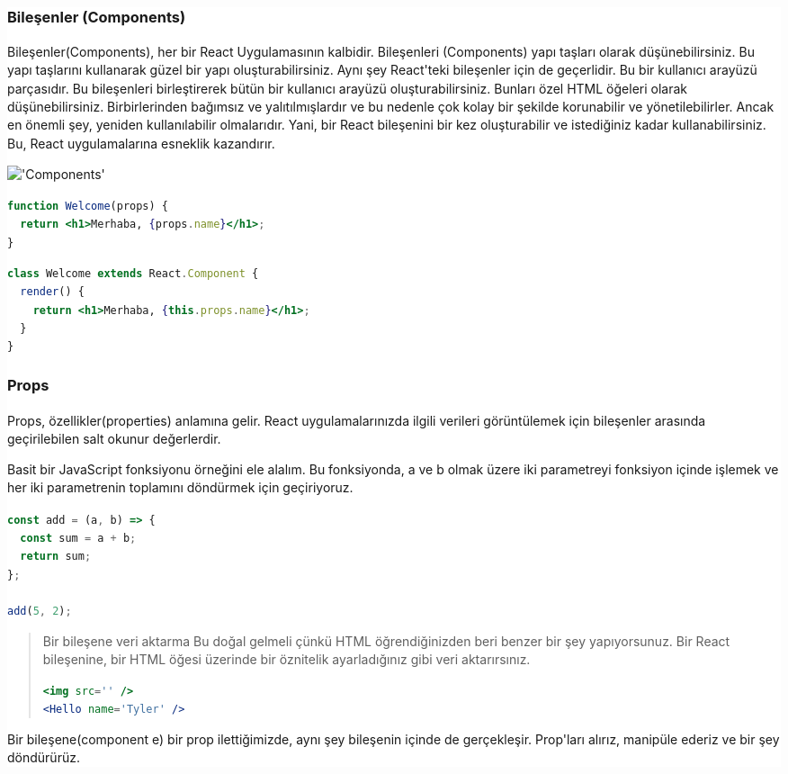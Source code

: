 ### **Bileşenler (Components)**

Bileşenler(Components), her bir React Uygulamasının kalbidir. Bileşenleri (Components) yapı taşları olarak düşünebilirsiniz. Bu yapı taşlarını kullanarak güzel bir yapı oluşturabilirsiniz. Aynı şey React'teki bileşenler için de geçerlidir. Bu bir kullanıcı arayüzü parçasıdır. Bu bileşenleri birleştirerek bütün bir kullanıcı arayüzü oluşturabilirsiniz. Bunları özel HTML öğeleri olarak düşünebilirsiniz. Birbirlerinden bağımsız ve yalıtılmışlardır ve bu nedenle çok kolay bir şekilde korunabilir ve yönetilebilirler. Ancak en önemli şey, yeniden kullanılabilir olmalarıdır. Yani, bir React bileşenini bir kez oluşturabilir ve istediğiniz kadar kullanabilirsiniz. Bu, React uygulamalarına esneklik kazandırır.

!['Components'](https://miro.medium.com/v2/resize:fit:1100/format:webp/1*V3ZOFh5Ed4MLCIgi6FnLmA.jpeg)

```jsx
function Welcome(props) {
  return <h1>Merhaba, {props.name}</h1>;
}
```

```jsx
class Welcome extends React.Component {
  render() {
    return <h1>Merhaba, {this.props.name}</h1>;
  }
}
```

### **Props**

Props, özellikler(properties) anlamına gelir. React uygulamalarınızda ilgili verileri görüntülemek için bileşenler arasında geçirilebilen salt okunur değerlerdir.

Basit bir JavaScript fonksiyonu örneğini ele alalım. Bu fonksiyonda, a ve b olmak üzere iki parametreyi fonksiyon içinde işlemek ve her iki parametrenin toplamını döndürmek için geçiriyoruz.

```jsx
const add = (a, b) => {
  const sum = a + b;
  return sum;
};

add(5, 2);
```

> Bir bileşene veri aktarma
> Bu doğal gelmeli çünkü HTML öğrendiğinizden beri benzer bir şey yapıyorsunuz. Bir React bileşenine, bir HTML öğesi üzerinde bir öznitelik ayarladığınız gibi veri aktarırsınız.
>
> ```jsx
> <img src='' />
> <Hello name='Tyler' />
> ```

Bir bileşene(component e) bir prop ilettiğimizde, aynı şey bileşenin içinde de gerçekleşir. Prop'ları alırız, manipüle ederiz ve bir şey döndürürüz.
